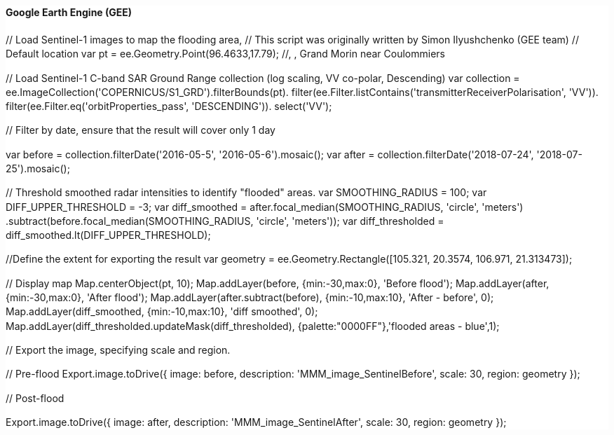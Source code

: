 #### Google Earth Engine (GEE)

// Load Sentinel-1 images to map the flooding area, 
// This script was originally written by Simon Ilyushchenko (GEE team)
// Default location
var pt = ee.Geometry.Point(96.4633,17.79);  //, ,  Grand Morin near Coulommiers

// Load Sentinel-1 C-band SAR Ground Range collection (log scaling, VV co-polar, Descending)
var collection = ee.ImageCollection('COPERNICUS/S1_GRD').filterBounds(pt).
filter(ee.Filter.listContains('transmitterReceiverPolarisation', 'VV')).
filter(ee.Filter.eq('orbitProperties_pass', 'DESCENDING')).
select('VV'); 

// Filter by date, ensure that the result will cover only 1 day

var before = collection.filterDate('2016-05-5', '2016-05-6').mosaic();
var after = collection.filterDate('2018-07-24', '2018-07-25').mosaic();

// Threshold smoothed radar intensities to identify "flooded" areas.
var SMOOTHING_RADIUS = 100;
var DIFF_UPPER_THRESHOLD = -3;
var diff_smoothed = after.focal_median(SMOOTHING_RADIUS, 'circle', 'meters')
.subtract(before.focal_median(SMOOTHING_RADIUS, 'circle', 'meters'));
var diff_thresholded = diff_smoothed.lt(DIFF_UPPER_THRESHOLD);

//Define the extent for exporting the result
var geometry = ee.Geometry.Rectangle([105.321, 20.3574, 106.971, 21.313473]);


// Display map
Map.centerObject(pt, 10);
Map.addLayer(before, {min:-30,max:0}, 'Before flood');
Map.addLayer(after, {min:-30,max:0}, 'After flood');
Map.addLayer(after.subtract(before), {min:-10,max:10}, 'After - before', 0);
Map.addLayer(diff_smoothed, {min:-10,max:10}, 'diff smoothed', 0);
Map.addLayer(diff_thresholded.updateMask(diff_thresholded),
{palette:"0000FF"},'flooded areas - blue',1);


// Export the image, specifying scale and region.


// Pre-flood
Export.image.toDrive({
  image: before,
  description: 'MMM_image_SentinelBefore',
  scale: 30,
  region: geometry
});


// Post-flood

Export.image.toDrive({
  image: after,
  description: 'MMM_image_SentinelAfter',
  scale: 30,
  region: geometry
});
